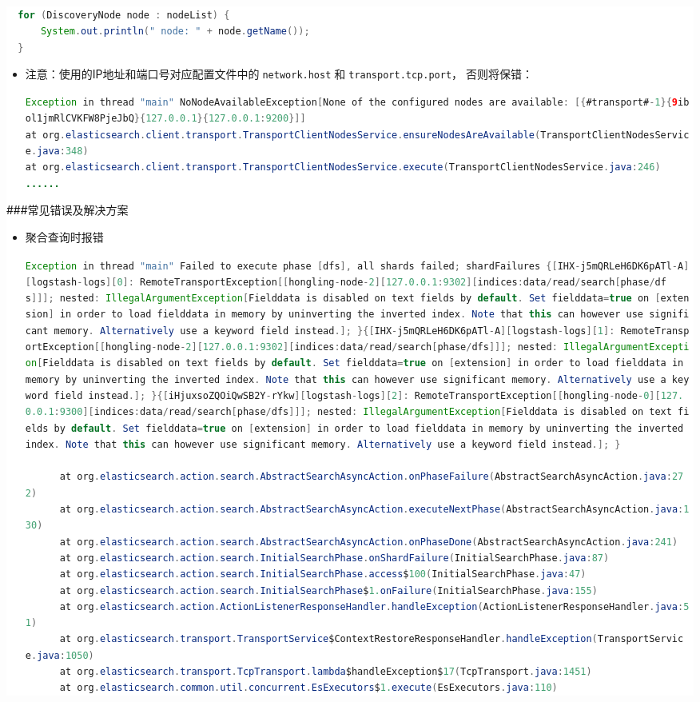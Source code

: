    ```java
     for (DiscoveryNode node : nodeList) {
         System.out.println(" node: " + node.getName());
     }
   ```

- 注意：使用的IP地址和端口号对应配置文件中的 `network.host` 和 `transport.tcp.port`， 否则将保错：

  ```java
  Exception in thread "main" NoNodeAvailableException[None of the configured nodes are available: [{#transport#-1}{9ibol1jmRlCVKFW8PjeJbQ}{127.0.0.1}{127.0.0.1:9200}]]
  at org.elasticsearch.client.transport.TransportClientNodesService.ensureNodesAreAvailable(TransportClientNodesService.java:348)
  at org.elasticsearch.client.transport.TransportClientNodesService.execute(TransportClientNodesService.java:246)
  ......
  ```
###常见错误及解决方案

- 聚合查询时报错

  ```java
  Exception in thread "main" Failed to execute phase [dfs], all shards failed; shardFailures {[IHX-j5mQRLeH6DK6pATl-A][logstash-logs][0]: RemoteTransportException[[hongling-node-2][127.0.0.1:9302][indices:data/read/search[phase/dfs]]]; nested: IllegalArgumentException[Fielddata is disabled on text fields by default. Set fielddata=true on [extension] in order to load fielddata in memory by uninverting the inverted index. Note that this can however use significant memory. Alternatively use a keyword field instead.]; }{[IHX-j5mQRLeH6DK6pATl-A][logstash-logs][1]: RemoteTransportException[[hongling-node-2][127.0.0.1:9302][indices:data/read/search[phase/dfs]]]; nested: IllegalArgumentException[Fielddata is disabled on text fields by default. Set fielddata=true on [extension] in order to load fielddata in memory by uninverting the inverted index. Note that this can however use significant memory. Alternatively use a keyword field instead.]; }{[iHjuxsoZQOiQwSB2Y-rYkw][logstash-logs][2]: RemoteTransportException[[hongling-node-0][127.0.0.1:9300][indices:data/read/search[phase/dfs]]]; nested: IllegalArgumentException[Fielddata is disabled on text fields by default. Set fielddata=true on [extension] in order to load fielddata in memory by uninverting the inverted index. Note that this can however use significant memory. Alternatively use a keyword field instead.]; }

     	at org.elasticsearch.action.search.AbstractSearchAsyncAction.onPhaseFailure(AbstractSearchAsyncAction.java:272)
     	at org.elasticsearch.action.search.AbstractSearchAsyncAction.executeNextPhase(AbstractSearchAsyncAction.java:130)
     	at org.elasticsearch.action.search.AbstractSearchAsyncAction.onPhaseDone(AbstractSearchAsyncAction.java:241)
     	at org.elasticsearch.action.search.InitialSearchPhase.onShardFailure(InitialSearchPhase.java:87)
     	at org.elasticsearch.action.search.InitialSearchPhase.access$100(InitialSearchPhase.java:47)
     	at org.elasticsearch.action.search.InitialSearchPhase$1.onFailure(InitialSearchPhase.java:155)
     	at org.elasticsearch.action.ActionListenerResponseHandler.handleException(ActionListenerResponseHandler.java:51)
     	at org.elasticsearch.transport.TransportService$ContextRestoreResponseHandler.handleException(TransportService.java:1050)
     	at org.elasticsearch.transport.TcpTransport.lambda$handleException$17(TcpTransport.java:1451)
     	at org.elasticsearch.common.util.concurrent.EsExecutors$1.execute(EsExecutors.java:110)
  ```
